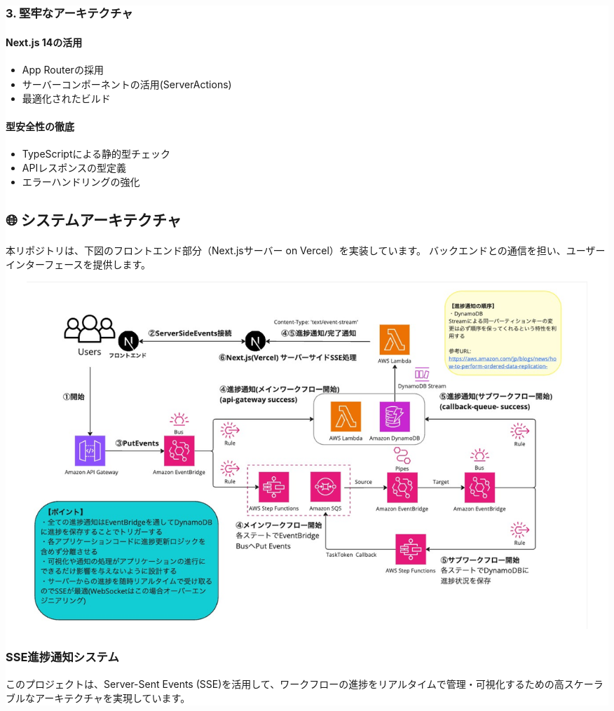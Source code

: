 ### 3. 堅牢なアーキテクチャ

#### Next.js 14の活用
- App Routerの採用
- サーバーコンポーネントの活用(ServerActions)
- 最適化されたビルド

#### 型安全性の徹底
- TypeScriptによる静的型チェック
- APIレスポンスの型定義
- エラーハンドリングの強化

## 🌐 システムアーキテクチャ

本リポジトリは、下図のフロントエンド部分（Next.jsサーバー on Vercel）を実装しています。
バックエンドとの通信を担い、ユーザーインターフェースを提供します。

<div align="center">
  <img src="./sse.jpg" alt="SSE進捗通知システム" width="800" />
</div>

### SSE進捗通知システム

このプロジェクトは、Server-Sent Events (SSE)を活用して、ワークフローの進捗をリアルタイムで管理・可視化するための高スケーラブルなアーキテクチャを実現しています。
